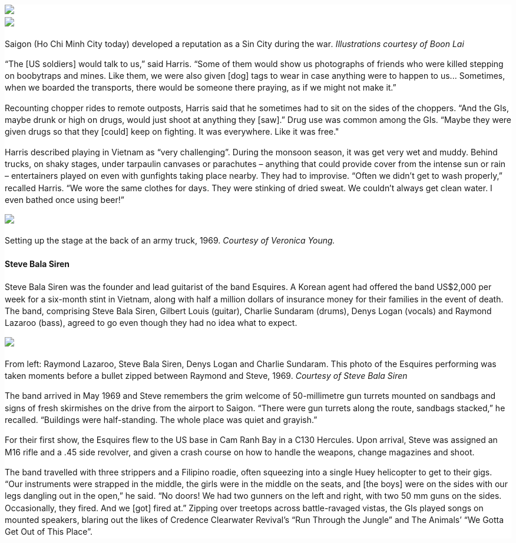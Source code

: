 ![](/images/Vol%2020%20Issue%201/Vietnam%20War/ImageA.png)
<br>
![](/images/Vol%2020%20Issue%201/Vietnam%20War/ImageB.png)
<div style="background-color: white;">Saigon (Ho Chi Minh City today) developed a reputation as a Sin City during the war<i>. Illustrations courtesy of Boon Lai</i></div>

“The \[US soldiers\] would talk to us,” said Harris. “Some of them would show us photographs of friends who were killed stepping on boobytraps and mines. Like them, we were also given \[dog\] tags to wear in case anything were to happen to us... Sometimes, when we boarded the transports, there would be someone there praying, as if we might not make it.”

Recounting chopper rides to remote outposts, Harris said that he sometimes had to sit on the sides of the choppers. “And the GIs, maybe drunk or high on drugs, would just shoot at anything they \[saw\].” Drug use was common among the GIs. “Maybe they were given drugs so that they \[could\] keep on fighting. It was everywhere. Like it was free." 

Harris described playing in Vietnam as “very challenging”. During the monsoon season, it was get very wet and muddy. Behind trucks, on shaky stages, under tarpaulin canvases or parachutes – anything that could provide cover from the intense sun or rain – entertainers played on even with gunfights taking place nearby. They had to improvise. “Often we didn’t get to wash properly,” recalled Harris. “We wore the same clothes for days. They were stinking of dried sweat. We couldn’t always get clean water. I even bathed once using beer!”

![](/images/Vol%2020%20Issue%201/Vietnam%20War/Image9_edit.png)
<div style="background-color: white;">Setting up the stage at the back of an army truck, 1969. <i>Courtesy of Veronica Young.</i></div>

#### **Steve Bala Siren**

Steve Bala Siren was the founder and lead guitarist of the band Esquires. A Korean agent had offered the band US$2,000 per week for a six-month stint in Vietnam, along with half a million dollars of insurance money for their families in the event of death. The band, comprising Steve Bala Siren, Gilbert Louis (guitar), Charlie Sundaram (drums), Denys Logan (vocals) and Raymond Lazaroo (bass), agreed to go even though they had no idea what to expect.

![](/images/Vol%2020%20Issue%201/Vietnam%20War/Image11.png)
<div style="background-color: white;">From left: Raymond Lazaroo, Steve Bala Siren, Denys Logan and Charlie Sundaram. This photo of the Esquires performing was taken moments before a bullet zipped between Raymond and Steve, 1969. <i>Courtesy of Steve Bala Siren</i></div>

The band arrived in May 1969 and Steve remembers the grim welcome of 50-millimetre gun turrets mounted on sandbags and signs of fresh skirmishes on the drive from the airport to Saigon. “There were gun turrets along the route, sandbags stacked,” he recalled. “Buildings were half-standing. The whole place was quiet and grayish.”

For their first show, the Esquires flew to the US base in Cam Ranh Bay in a C130 Hercules. Upon arrival, Steve was assigned an M16 rifle and a .45 side revolver, and given a crash course on how to handle the weapons, change magazines and shoot.

The band travelled with three strippers and a Filipino roadie, often squeezing into a single Huey helicopter to get to their gigs. “Our instruments were strapped in the middle, the girls were in the middle on the seats, and \[the boys\] were on the sides with our legs dangling out in the open,” he said. “No doors! We had two gunners on the left and right, with two 50 mm guns on the sides. Occasionally, they fired. And we \[got\] fired at.” Zipping over treetops across battle-ravaged vistas, the GIs played songs on mounted speakers, blaring out the likes of Credence Clearwater Revival’s “Run Through the Jungle” and The Animals’ “We Gotta Get Out of This Place”.


[^1]: “[‘Impian Bateks’ Akan Berhijrah Ka-Saigon](https://eresources.nlb.gov.sg/newspapers/Digitised/Article/beritaharian19690713-1.2.85),” _Berita Harian_, 13 July 1969, 12. (From NewspaperSG)
[^2]: “[Vietnam Through As ‘Breaking-Ground’ Says Veronica](https://eresources.nlb.gov.sg/newspapers/Digitised/Article/straitstimes19710409-1.2.56),” _Straits Times_, 9 April 1971, 10. (From NewspaperSG)
[^3]: “[Penyani Pulang Rindukan Keluarga](https://eresources.nlb.gov.sg/newspapers/Digitised/Article/beritaharian19691107-1.2.17),” _Berita Harian_, 7 November 1969, 2. (From NewspaperSG)
[^4]: “Da Nang Under Heavy Rocketing,” _Desert Sun_ 43, no. 29, 6 September 1969, https://cdnc.ucr.edu/?a=d&amp;d=DS19690906.2.3&amp;e=-------en--20--1--txt-txIN--------1.
[^5]: “[Apa Kata Gadis Manis Ini Yg Baru Pulang Dari Saigon](https://eresources.nlb.gov.sg/newspapers/Digitised/Article/beritaharian19710409-1.2.47),” _Berita Harian_, 9 April 1971, 8. (From NewspaperSG)